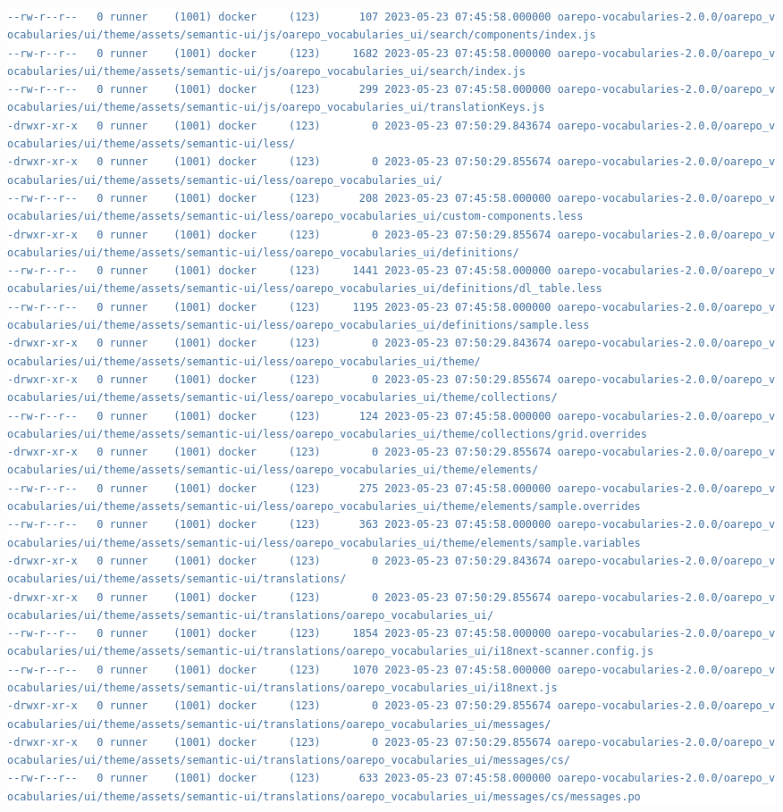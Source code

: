 ```diff
--rw-r--r--   0 runner    (1001) docker     (123)      107 2023-05-23 07:45:58.000000 oarepo-vocabularies-2.0.0/oarepo_vocabularies/ui/theme/assets/semantic-ui/js/oarepo_vocabularies_ui/search/components/index.js
--rw-r--r--   0 runner    (1001) docker     (123)     1682 2023-05-23 07:45:58.000000 oarepo-vocabularies-2.0.0/oarepo_vocabularies/ui/theme/assets/semantic-ui/js/oarepo_vocabularies_ui/search/index.js
--rw-r--r--   0 runner    (1001) docker     (123)      299 2023-05-23 07:45:58.000000 oarepo-vocabularies-2.0.0/oarepo_vocabularies/ui/theme/assets/semantic-ui/js/oarepo_vocabularies_ui/translationKeys.js
-drwxr-xr-x   0 runner    (1001) docker     (123)        0 2023-05-23 07:50:29.843674 oarepo-vocabularies-2.0.0/oarepo_vocabularies/ui/theme/assets/semantic-ui/less/
-drwxr-xr-x   0 runner    (1001) docker     (123)        0 2023-05-23 07:50:29.855674 oarepo-vocabularies-2.0.0/oarepo_vocabularies/ui/theme/assets/semantic-ui/less/oarepo_vocabularies_ui/
--rw-r--r--   0 runner    (1001) docker     (123)      208 2023-05-23 07:45:58.000000 oarepo-vocabularies-2.0.0/oarepo_vocabularies/ui/theme/assets/semantic-ui/less/oarepo_vocabularies_ui/custom-components.less
-drwxr-xr-x   0 runner    (1001) docker     (123)        0 2023-05-23 07:50:29.855674 oarepo-vocabularies-2.0.0/oarepo_vocabularies/ui/theme/assets/semantic-ui/less/oarepo_vocabularies_ui/definitions/
--rw-r--r--   0 runner    (1001) docker     (123)     1441 2023-05-23 07:45:58.000000 oarepo-vocabularies-2.0.0/oarepo_vocabularies/ui/theme/assets/semantic-ui/less/oarepo_vocabularies_ui/definitions/dl_table.less
--rw-r--r--   0 runner    (1001) docker     (123)     1195 2023-05-23 07:45:58.000000 oarepo-vocabularies-2.0.0/oarepo_vocabularies/ui/theme/assets/semantic-ui/less/oarepo_vocabularies_ui/definitions/sample.less
-drwxr-xr-x   0 runner    (1001) docker     (123)        0 2023-05-23 07:50:29.843674 oarepo-vocabularies-2.0.0/oarepo_vocabularies/ui/theme/assets/semantic-ui/less/oarepo_vocabularies_ui/theme/
-drwxr-xr-x   0 runner    (1001) docker     (123)        0 2023-05-23 07:50:29.855674 oarepo-vocabularies-2.0.0/oarepo_vocabularies/ui/theme/assets/semantic-ui/less/oarepo_vocabularies_ui/theme/collections/
--rw-r--r--   0 runner    (1001) docker     (123)      124 2023-05-23 07:45:58.000000 oarepo-vocabularies-2.0.0/oarepo_vocabularies/ui/theme/assets/semantic-ui/less/oarepo_vocabularies_ui/theme/collections/grid.overrides
-drwxr-xr-x   0 runner    (1001) docker     (123)        0 2023-05-23 07:50:29.855674 oarepo-vocabularies-2.0.0/oarepo_vocabularies/ui/theme/assets/semantic-ui/less/oarepo_vocabularies_ui/theme/elements/
--rw-r--r--   0 runner    (1001) docker     (123)      275 2023-05-23 07:45:58.000000 oarepo-vocabularies-2.0.0/oarepo_vocabularies/ui/theme/assets/semantic-ui/less/oarepo_vocabularies_ui/theme/elements/sample.overrides
--rw-r--r--   0 runner    (1001) docker     (123)      363 2023-05-23 07:45:58.000000 oarepo-vocabularies-2.0.0/oarepo_vocabularies/ui/theme/assets/semantic-ui/less/oarepo_vocabularies_ui/theme/elements/sample.variables
-drwxr-xr-x   0 runner    (1001) docker     (123)        0 2023-05-23 07:50:29.843674 oarepo-vocabularies-2.0.0/oarepo_vocabularies/ui/theme/assets/semantic-ui/translations/
-drwxr-xr-x   0 runner    (1001) docker     (123)        0 2023-05-23 07:50:29.855674 oarepo-vocabularies-2.0.0/oarepo_vocabularies/ui/theme/assets/semantic-ui/translations/oarepo_vocabularies_ui/
--rw-r--r--   0 runner    (1001) docker     (123)     1854 2023-05-23 07:45:58.000000 oarepo-vocabularies-2.0.0/oarepo_vocabularies/ui/theme/assets/semantic-ui/translations/oarepo_vocabularies_ui/i18next-scanner.config.js
--rw-r--r--   0 runner    (1001) docker     (123)     1070 2023-05-23 07:45:58.000000 oarepo-vocabularies-2.0.0/oarepo_vocabularies/ui/theme/assets/semantic-ui/translations/oarepo_vocabularies_ui/i18next.js
-drwxr-xr-x   0 runner    (1001) docker     (123)        0 2023-05-23 07:50:29.855674 oarepo-vocabularies-2.0.0/oarepo_vocabularies/ui/theme/assets/semantic-ui/translations/oarepo_vocabularies_ui/messages/
-drwxr-xr-x   0 runner    (1001) docker     (123)        0 2023-05-23 07:50:29.855674 oarepo-vocabularies-2.0.0/oarepo_vocabularies/ui/theme/assets/semantic-ui/translations/oarepo_vocabularies_ui/messages/cs/
--rw-r--r--   0 runner    (1001) docker     (123)      633 2023-05-23 07:45:58.000000 oarepo-vocabularies-2.0.0/oarepo_vocabularies/ui/theme/assets/semantic-ui/translations/oarepo_vocabularies_ui/messages/cs/messages.po
```